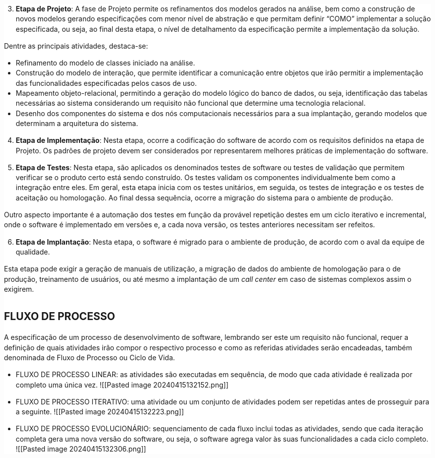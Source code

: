 3. **Etapa de Projeto**: A fase de Projeto permite os refinamentos dos modelos gerados na análise, bem como a construção de novos modelos gerando especificações com menor nível de abstração e que permitam definir “COMO” implementar a solução especificada, ou seja, ao final desta etapa, o nível de detalhamento da especificação permite a implementação da solução.

Dentre as principais atividades, destaca-se:

- Refinamento do modelo de classes iniciado na análise.
- Construção do modelo de interação, que permite identificar a comunicação entre objetos que irão permitir a implementação das funcionalidades especificadas pelos casos de uso.
- Mapeamento objeto-relacional, permitindo a geração do modelo lógico do banco de dados, ou seja, identificação das tabelas necessárias ao sistema considerando um requisito não funcional que determine uma tecnologia relacional.
- Desenho dos componentes do sistema e dos nós computacionais necessários para a sua implantação, gerando modelos que determinam a arquitetura do sistema.

4.  **Etapa de Implementação**: Nesta etapa, ocorre a codificação do software de acordo com os requisitos definidos na etapa de Projeto. Os padrões de projeto devem ser considerados por representarem melhores práticas de implementação do software.

5. **Etapa de Testes**: Nesta etapa, são aplicados os denominados testes de software ou testes de validação que permitem verificar se o produto certo está sendo construído. Os testes validam os componentes individualmente bem como a integração entre eles. Em geral, esta etapa inicia com os testes unitários, em seguida, os testes de integração e os testes de aceitação ou homologação. Ao final dessa sequência, ocorre a migração do sistema para o ambiente de produção.

Outro aspecto importante é a automação dos testes em função da provável repetição destes em um ciclo iterativo e incremental, onde o software é implementado em versões e, a cada nova versão, os testes anteriores necessitam ser refeitos.

6. **Etapa de Implantação**: Nesta etapa, o software é migrado para o ambiente de produção, de acordo com o aval da equipe de qualidade.

Esta etapa pode exigir a geração de manuais de utilização, a migração de dados do ambiente de homologação para o de produção, treinamento de usuários, ou até mesmo a implantação de um _call center_ em caso de sistemas complexos assim o exigirem.


## FLUXO DE PROCESSO
A especificação de um processo de desenvolvimento de software, lembrando ser este um requisito não funcional, requer a definição de quais atividades irão compor o respectivo processo e como as referidas atividades serão encadeadas, também denominada de Fluxo de Processo ou Ciclo de Vida.

* FLUXO DE PROCESSO LINEAR: as atividades são executadas em sequência, de modo que cada atividade é realizada por completo uma única vez.
![[Pasted image 20240415132152.png]]

* FLUXO DE PROCESSO ITERATIVO: uma atividade ou um conjunto de atividades podem ser repetidas antes de prosseguir para a seguinte.
![[Pasted image 20240415132223.png]]

* FLUXO DE PROCESSO EVOLUCIONÁRIO: sequenciamento de cada fluxo inclui todas as atividades, sendo que cada iteração completa gera uma nova versão do software, ou seja, o software agrega valor às suas funcionalidades a cada ciclo completo.
![[Pasted image 20240415132306.png]]
